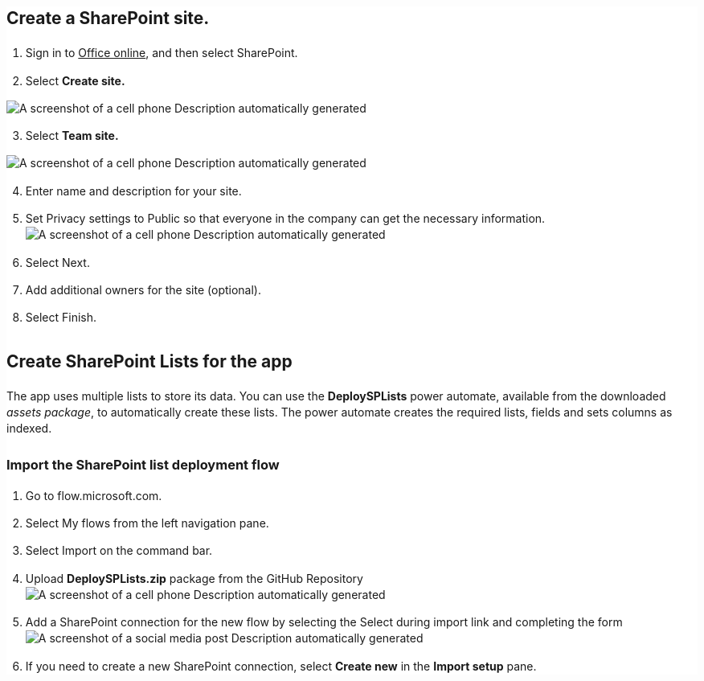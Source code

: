 Create a SharePoint site.
-------------------------

1.  Sign in to [Office online](https://www.office.com/), and then select
    SharePoint.

2.  Select **Create site.**

![A screenshot of a cell phone Description automatically
generated](.//media/image3.png)

3.  Select **Team site.**

![A screenshot of a cell phone Description automatically
generated](.//media/image4.png)

4.  Enter name and description for your site.

5.  Set Privacy settings to Public so that everyone in the company can
    get the necessary information.\
    ![A screenshot of a cell phone Description automatically
    generated](.//media/image5.png)

6.  Select Next.

7.  Add additional owners for the site (optional).

8.  Select Finish.

Create SharePoint Lists for the app
-----------------------------------

The app uses multiple lists to store its data. You can use the
**DeploySPLists** power automate, available from the downloaded *assets
package*, to automatically create these lists. The power automate
creates the required lists, fields and sets columns as indexed.

### Import the SharePoint list deployment flow

1.  Go to flow.microsoft.com.

2.  Select My flows from the left navigation pane.

3.  Select Import on the command bar.

4.  Upload **DeploySPLists.zip** package from the GitHub Repository\
    ![A screenshot of a cell phone Description automatically
    generated](.//media/image6.png)

5.  Add a SharePoint connection for the new flow by selecting the Select
    during import link and completing the form![A screenshot of a social
    media post Description automatically
    generated](.//media/image7.png)

6.  If you need to create a new SharePoint connection, select **Create
    new** in the **Import setup** pane.
